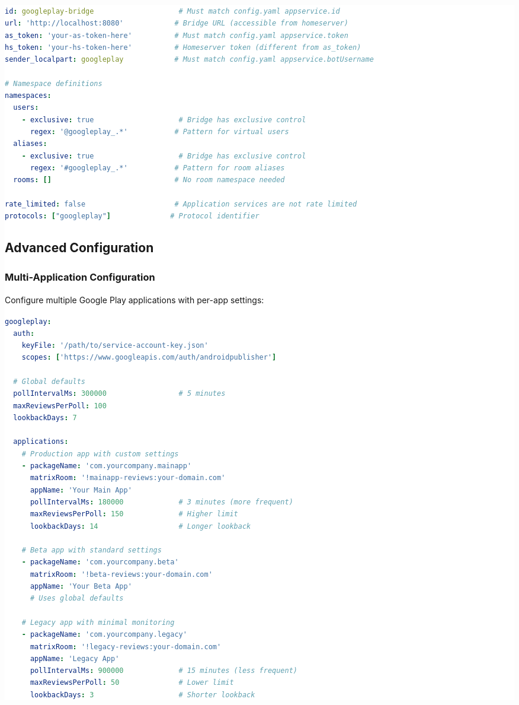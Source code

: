 ```yaml
id: googleplay-bridge                    # Must match config.yaml appservice.id
url: 'http://localhost:8080'            # Bridge URL (accessible from homeserver)
as_token: 'your-as-token-here'          # Must match config.yaml appservice.token
hs_token: 'your-hs-token-here'          # Homeserver token (different from as_token)
sender_localpart: googleplay            # Must match config.yaml appservice.botUsername

# Namespace definitions
namespaces:
  users:
    - exclusive: true                    # Bridge has exclusive control
      regex: '@googleplay_.*'           # Pattern for virtual users
  aliases:
    - exclusive: true                    # Bridge has exclusive control
      regex: '#googleplay_.*'           # Pattern for room aliases
  rooms: []                             # No room namespace needed

rate_limited: false                     # Application services are not rate limited
protocols: ["googleplay"]              # Protocol identifier
```

## Advanced Configuration

### Multi-Application Configuration

Configure multiple Google Play applications with per-app settings:

```yaml
googleplay:
  auth:
    keyFile: '/path/to/service-account-key.json'
    scopes: ['https://www.googleapis.com/auth/androidpublisher']
  
  # Global defaults
  pollIntervalMs: 300000                 # 5 minutes
  maxReviewsPerPoll: 100
  lookbackDays: 7
  
  applications:
    # Production app with custom settings
    - packageName: 'com.yourcompany.mainapp'
      matrixRoom: '!mainapp-reviews:your-domain.com'
      appName: 'Your Main App'
      pollIntervalMs: 180000             # 3 minutes (more frequent)
      maxReviewsPerPoll: 150             # Higher limit
      lookbackDays: 14                   # Longer lookback
    
    # Beta app with standard settings
    - packageName: 'com.yourcompany.beta'
      matrixRoom: '!beta-reviews:your-domain.com'
      appName: 'Your Beta App'
      # Uses global defaults
    
    # Legacy app with minimal monitoring
    - packageName: 'com.yourcompany.legacy'
      matrixRoom: '!legacy-reviews:your-domain.com'
      appName: 'Legacy App'
      pollIntervalMs: 900000             # 15 minutes (less frequent)
      maxReviewsPerPoll: 50              # Lower limit
      lookbackDays: 3                    # Shorter lookback
```
